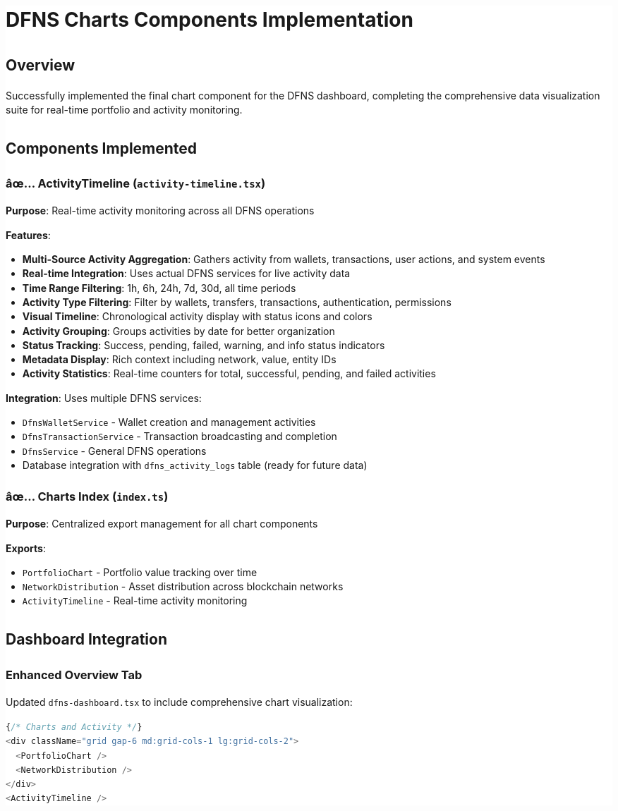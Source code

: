 # DFNS Charts Components Implementation

## Overview

Successfully implemented the final chart component for the DFNS dashboard, completing the comprehensive data visualization suite for real-time portfolio and activity monitoring.

## Components Implemented

### âœ… ActivityTimeline (`activity-timeline.tsx`)
**Purpose**: Real-time activity monitoring across all DFNS operations

**Features**:
- **Multi-Source Activity Aggregation**: Gathers activity from wallets, transactions, user actions, and system events
- **Real-time Integration**: Uses actual DFNS services for live activity data
- **Time Range Filtering**: 1h, 6h, 24h, 7d, 30d, all time periods
- **Activity Type Filtering**: Filter by wallets, transfers, transactions, authentication, permissions
- **Visual Timeline**: Chronological activity display with status icons and colors
- **Activity Grouping**: Groups activities by date for better organization
- **Status Tracking**: Success, pending, failed, warning, and info status indicators
- **Metadata Display**: Rich context including network, value, entity IDs
- **Activity Statistics**: Real-time counters for total, successful, pending, and failed activities

**Integration**: Uses multiple DFNS services:
- `DfnsWalletService` - Wallet creation and management activities
- `DfnsTransactionService` - Transaction broadcasting and completion
- `DfnsService` - General DFNS operations
- Database integration with `dfns_activity_logs` table (ready for future data)

### âœ… Charts Index (`index.ts`)
**Purpose**: Centralized export management for all chart components

**Exports**:
- `PortfolioChart` - Portfolio value tracking over time
- `NetworkDistribution` - Asset distribution across blockchain networks  
- `ActivityTimeline` - Real-time activity monitoring

## Dashboard Integration

### Enhanced Overview Tab
Updated `dfns-dashboard.tsx` to include comprehensive chart visualization:

```typescript
{/* Charts and Activity */}
<div className="grid gap-6 md:grid-cols-1 lg:grid-cols-2">
  <PortfolioChart />
  <NetworkDistribution />
</div>
<ActivityTimeline />
```
